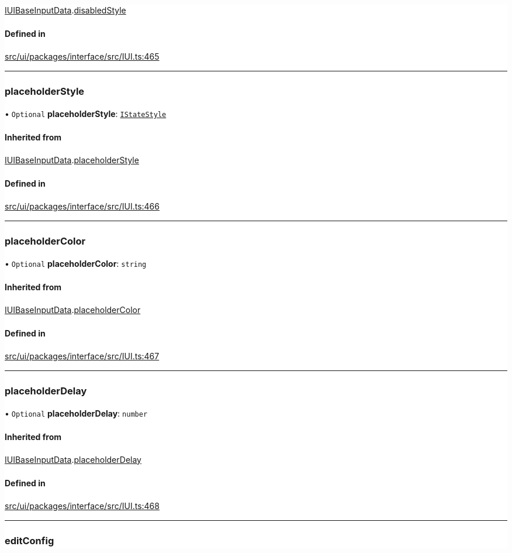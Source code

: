 [IUIBaseInputData](IUIBaseInputData.md).[disabledStyle](IUIBaseInputData.md#disabledstyle)

#### Defined in

[src/ui/packages/interface/src/IUI.ts:465](https://github.com/leaferjs/leafer-ui/blob/4f34682d75d50ed9144f891fb4da145a8d369069/packages/interface/src/IUI.ts#L465)

___

### placeholderStyle

• `Optional` **placeholderStyle**: [`IStateStyle`](IStateStyle.md)

#### Inherited from

[IUIBaseInputData](IUIBaseInputData.md).[placeholderStyle](IUIBaseInputData.md#placeholderstyle)

#### Defined in

[src/ui/packages/interface/src/IUI.ts:466](https://github.com/leaferjs/leafer-ui/blob/4f34682d75d50ed9144f891fb4da145a8d369069/packages/interface/src/IUI.ts#L466)

___

### placeholderColor

• `Optional` **placeholderColor**: `string`

#### Inherited from

[IUIBaseInputData](IUIBaseInputData.md).[placeholderColor](IUIBaseInputData.md#placeholdercolor)

#### Defined in

[src/ui/packages/interface/src/IUI.ts:467](https://github.com/leaferjs/leafer-ui/blob/4f34682d75d50ed9144f891fb4da145a8d369069/packages/interface/src/IUI.ts#L467)

___

### placeholderDelay

• `Optional` **placeholderDelay**: `number`

#### Inherited from

[IUIBaseInputData](IUIBaseInputData.md).[placeholderDelay](IUIBaseInputData.md#placeholderdelay)

#### Defined in

[src/ui/packages/interface/src/IUI.ts:468](https://github.com/leaferjs/leafer-ui/blob/4f34682d75d50ed9144f891fb4da145a8d369069/packages/interface/src/IUI.ts#L468)

___

### editConfig
